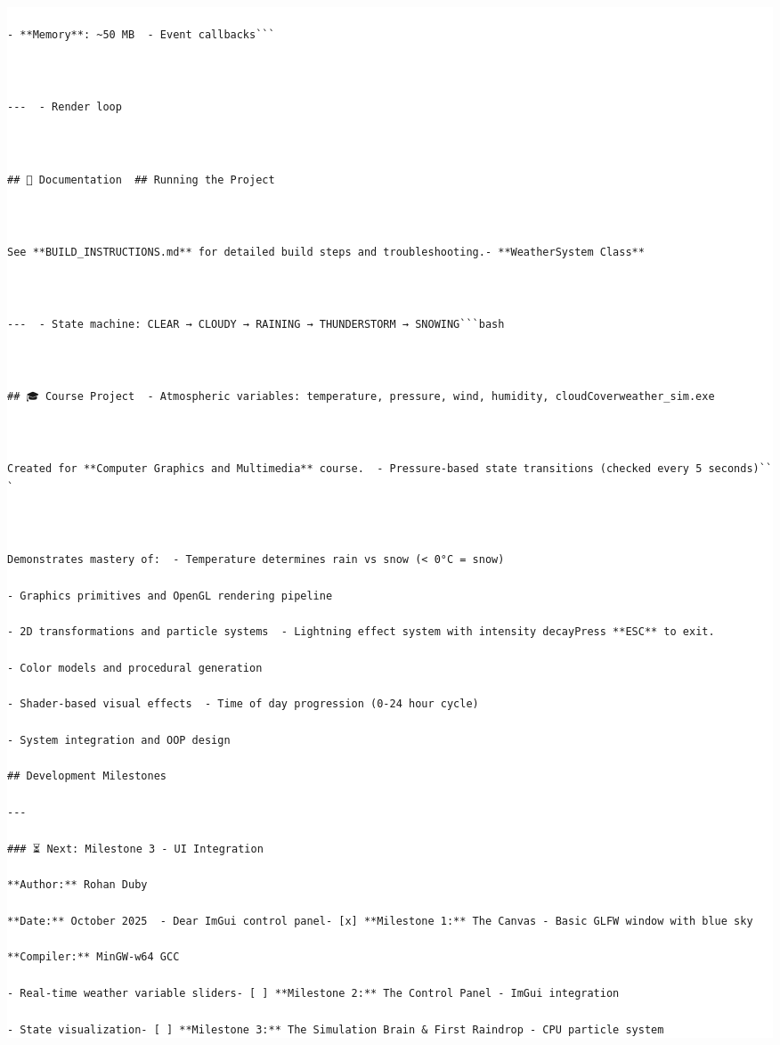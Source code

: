 ````├── shaders/                  # GLSL shaders (future)

- **Memory**: ~50 MB  - Event callbacks```



---  - Render loop



## 📖 Documentation  ## Running the Project



See **BUILD_INSTRUCTIONS.md** for detailed build steps and troubleshooting.- **WeatherSystem Class**



---  - State machine: CLEAR → CLOUDY → RAINING → THUNDERSTORM → SNOWING```bash



## 🎓 Course Project  - Atmospheric variables: temperature, pressure, wind, humidity, cloudCoverweather_sim.exe



Created for **Computer Graphics and Multimedia** course.  - Pressure-based state transitions (checked every 5 seconds)```



Demonstrates mastery of:  - Temperature determines rain vs snow (< 0°C = snow)

- Graphics primitives and OpenGL rendering pipeline

- 2D transformations and particle systems  - Lightning effect system with intensity decayPress **ESC** to exit.

- Color models and procedural generation

- Shader-based visual effects  - Time of day progression (0-24 hour cycle)

- System integration and OOP design

## Development Milestones

---

### ⏳ Next: Milestone 3 - UI Integration

**Author:** Rohan Duby

**Date:** October 2025  - Dear ImGui control panel- [x] **Milestone 1:** The Canvas - Basic GLFW window with blue sky

**Compiler:** MinGW-w64 GCC

- Real-time weather variable sliders- [ ] **Milestone 2:** The Control Panel - ImGui integration

- State visualization- [ ] **Milestone 3:** The Simulation Brain & First Raindrop - CPU particle system

````